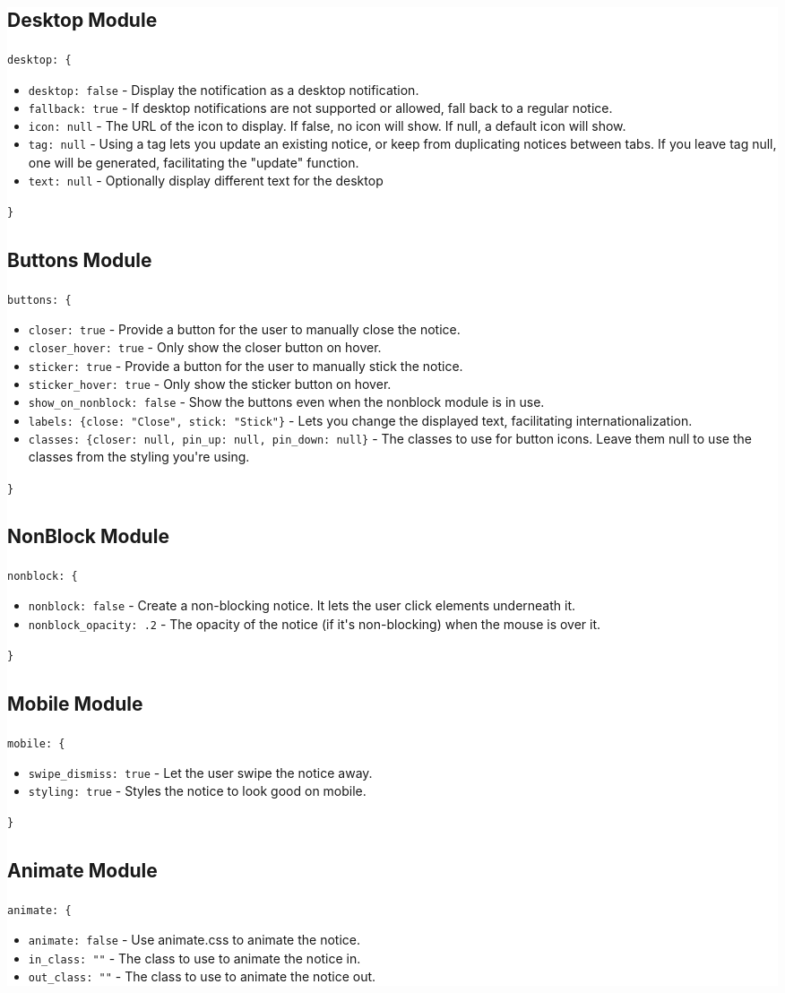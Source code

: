 Desktop Module
--------------

`desktop: {`
* `desktop: false` - Display the notification as a desktop notification.
* `fallback: true` - If desktop notifications are not supported or allowed, fall back to a regular notice.
* `icon: null` - The URL of the icon to display. If false, no icon will show. If null, a default icon will show.
* `tag: null` - Using a tag lets you update an existing notice, or keep from duplicating notices between tabs. If you leave tag null, one will be generated, facilitating the "update" function.
* `text: null` - Optionally display different text for the desktop

`}`

Buttons Module
--------------

`buttons: {`
* `closer: true` - Provide a button for the user to manually close the notice.
* `closer_hover: true` - Only show the closer button on hover.
* `sticker: true` - Provide a button for the user to manually stick the notice.
* `sticker_hover: true` - Only show the sticker button on hover.
* `show_on_nonblock: false` - Show the buttons even when the nonblock module is in use.
* `labels: {close: "Close", stick: "Stick"}` - Lets you change the displayed text, facilitating internationalization.
* `classes: {closer: null, pin_up: null, pin_down: null}` - The classes to use for button icons. Leave them null to use the classes from the styling you're using.

`}`

NonBlock Module
---------------

`nonblock: {`
* `nonblock: false` - Create a non-blocking notice. It lets the user click elements underneath it.
* `nonblock_opacity: .2` - The opacity of the notice (if it's non-blocking) when the mouse is over it.

`}`

Mobile Module
-------------

`mobile: {`
* `swipe_dismiss: true` - Let the user swipe the notice away.
* `styling: true` - Styles the notice to look good on mobile.

`}`

Animate Module
--------------

`animate: {`
* `animate: false` - Use animate.css to animate the notice.
* `in_class: ""` - The class to use to animate the notice in.
* `out_class: ""` - The class to use to animate the notice out.
